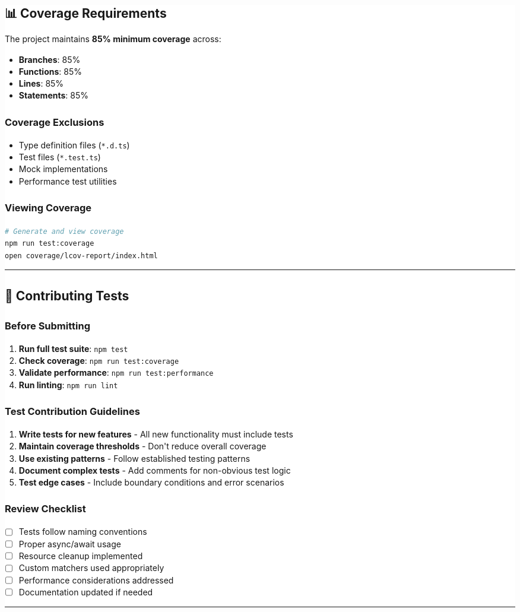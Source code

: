 
## 📊 Coverage Requirements

The project maintains **85% minimum coverage** across:

- **Branches**: 85%
- **Functions**: 85%
- **Lines**: 85%
- **Statements**: 85%

### Coverage Exclusions

- Type definition files (`*.d.ts`)
- Test files (`*.test.ts`)
- Mock implementations
- Performance test utilities

### Viewing Coverage

```bash
# Generate and view coverage
npm run test:coverage
open coverage/lcov-report/index.html
```

---

## 🤝 Contributing Tests

### Before Submitting

1. **Run full test suite**: `npm test`
2. **Check coverage**: `npm run test:coverage`
3. **Validate performance**: `npm run test:performance`
4. **Run linting**: `npm run lint`

### Test Contribution Guidelines

1. **Write tests for new features** - All new functionality must include tests
2. **Maintain coverage thresholds** - Don't reduce overall coverage
3. **Use existing patterns** - Follow established testing patterns
4. **Document complex tests** - Add comments for non-obvious test logic
5. **Test edge cases** - Include boundary conditions and error scenarios

### Review Checklist

- [ ] Tests follow naming conventions
- [ ] Proper async/await usage
- [ ] Resource cleanup implemented
- [ ] Custom matchers used appropriately
- [ ] Performance considerations addressed
- [ ] Documentation updated if needed

---